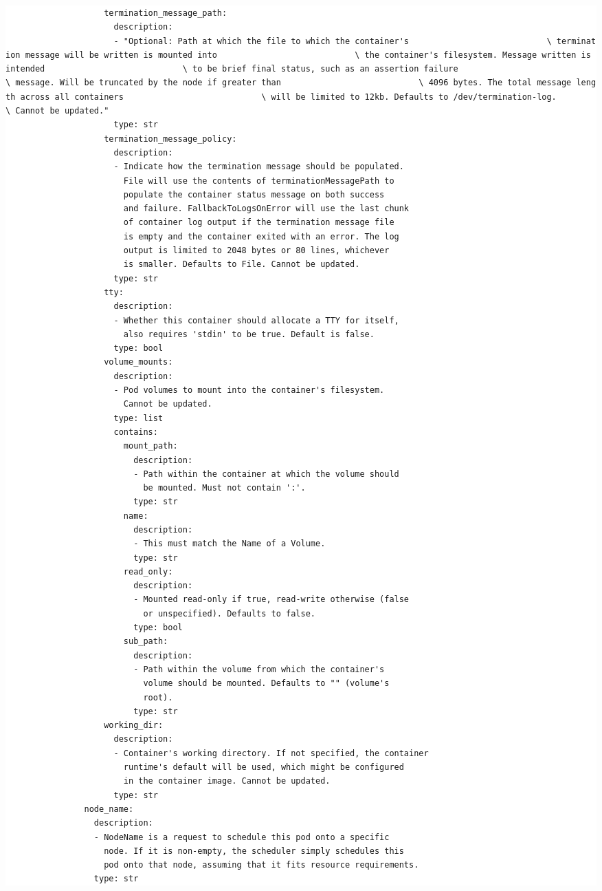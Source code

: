                         termination_message_path:
                          description:
                          - "Optional: Path at which the file to which the container's                            \ termination message will be written is mounted into                            \ the container's filesystem. Message written is intended                            \ to be brief final status, such as an assertion failure                            \ message. Will be truncated by the node if greater than                            \ 4096 bytes. The total message length across all containers                            \ will be limited to 12kb. Defaults to /dev/termination-log.                            \ Cannot be updated."
                          type: str
                        termination_message_policy:
                          description:
                          - Indicate how the termination message should be populated.
                            File will use the contents of terminationMessagePath to
                            populate the container status message on both success
                            and failure. FallbackToLogsOnError will use the last chunk
                            of container log output if the termination message file
                            is empty and the container exited with an error. The log
                            output is limited to 2048 bytes or 80 lines, whichever
                            is smaller. Defaults to File. Cannot be updated.
                          type: str
                        tty:
                          description:
                          - Whether this container should allocate a TTY for itself,
                            also requires 'stdin' to be true. Default is false.
                          type: bool
                        volume_mounts:
                          description:
                          - Pod volumes to mount into the container's filesystem.
                            Cannot be updated.
                          type: list
                          contains:
                            mount_path:
                              description:
                              - Path within the container at which the volume should
                                be mounted. Must not contain ':'.
                              type: str
                            name:
                              description:
                              - This must match the Name of a Volume.
                              type: str
                            read_only:
                              description:
                              - Mounted read-only if true, read-write otherwise (false
                                or unspecified). Defaults to false.
                              type: bool
                            sub_path:
                              description:
                              - Path within the volume from which the container's
                                volume should be mounted. Defaults to "" (volume's
                                root).
                              type: str
                        working_dir:
                          description:
                          - Container's working directory. If not specified, the container
                            runtime's default will be used, which might be configured
                            in the container image. Cannot be updated.
                          type: str
                    node_name:
                      description:
                      - NodeName is a request to schedule this pod onto a specific
                        node. If it is non-empty, the scheduler simply schedules this
                        pod onto that node, assuming that it fits resource requirements.
                      type: str